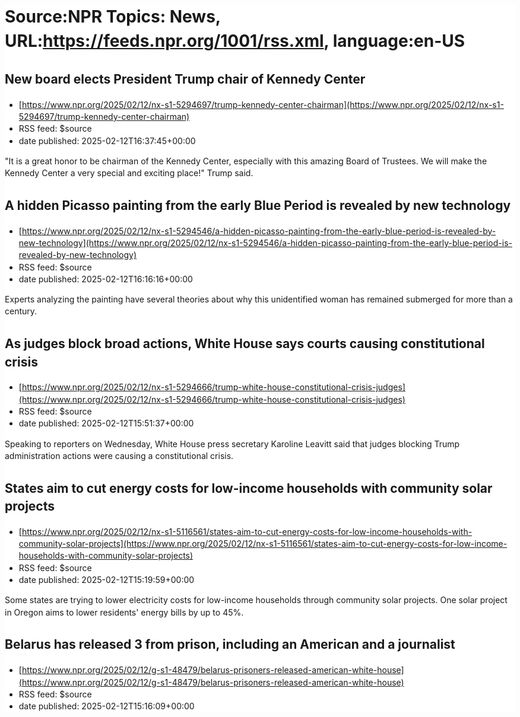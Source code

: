 # Source:NPR Topics: News, URL:https://feeds.npr.org/1001/rss.xml, language:en-US

## New board elects President Trump chair of Kennedy Center
 - [https://www.npr.org/2025/02/12/nx-s1-5294697/trump-kennedy-center-chairman](https://www.npr.org/2025/02/12/nx-s1-5294697/trump-kennedy-center-chairman)
 - RSS feed: $source
 - date published: 2025-02-12T16:37:45+00:00

"It is a great honor to be chairman of the Kennedy Center, especially with this amazing Board of Trustees. We will make the Kennedy Center a very special and exciting place!" Trump said.<br>

## A hidden Picasso painting from the early Blue Period is revealed by new technology
 - [https://www.npr.org/2025/02/12/nx-s1-5294546/a-hidden-picasso-painting-from-the-early-blue-period-is-revealed-by-new-technology](https://www.npr.org/2025/02/12/nx-s1-5294546/a-hidden-picasso-painting-from-the-early-blue-period-is-revealed-by-new-technology)
 - RSS feed: $source
 - date published: 2025-02-12T16:16:16+00:00

Experts analyzing the painting have several theories about why this unidentified woman has remained submerged for more than a century.

## As judges block broad actions, White House says courts causing constitutional crisis
 - [https://www.npr.org/2025/02/12/nx-s1-5294666/trump-white-house-constitutional-crisis-judges](https://www.npr.org/2025/02/12/nx-s1-5294666/trump-white-house-constitutional-crisis-judges)
 - RSS feed: $source
 - date published: 2025-02-12T15:51:37+00:00

Speaking to reporters on Wednesday, White House press secretary Karoline Leavitt said that judges blocking Trump administration actions were causing a constitutional crisis.

## States aim to cut energy costs for low-income households with community solar projects
 - [https://www.npr.org/2025/02/12/nx-s1-5116561/states-aim-to-cut-energy-costs-for-low-income-households-with-community-solar-projects](https://www.npr.org/2025/02/12/nx-s1-5116561/states-aim-to-cut-energy-costs-for-low-income-households-with-community-solar-projects)
 - RSS feed: $source
 - date published: 2025-02-12T15:19:59+00:00

Some states are trying to lower electricity costs for low-income households through community solar projects. One solar project in Oregon aims to lower residents' energy bills by up to 45%.

## Belarus has released 3 from prison, including an American and a journalist
 - [https://www.npr.org/2025/02/12/g-s1-48479/belarus-prisoners-released-american-white-house](https://www.npr.org/2025/02/12/g-s1-48479/belarus-prisoners-released-american-white-house)
 - RSS feed: $source
 - date published: 2025-02-12T15:16:09+00:00
